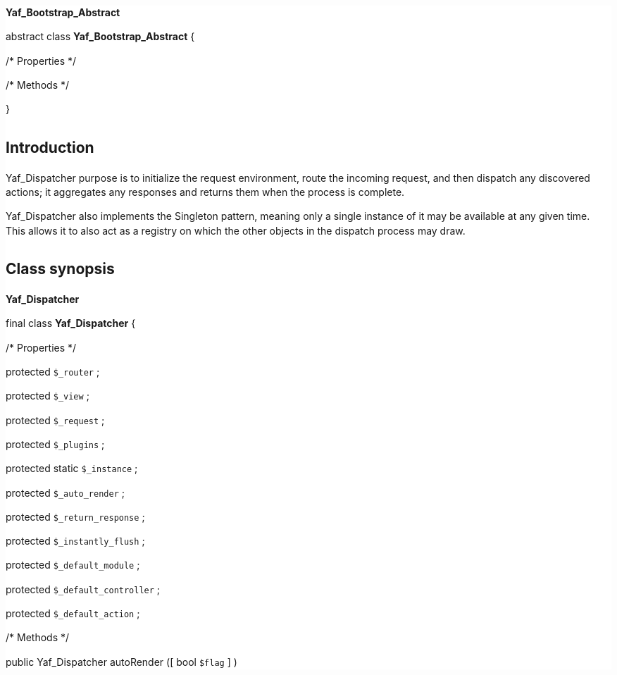 **Yaf\_Bootstrap\_Abstract**

<span class="ooclass"> <span class="modifier">abstract</span> class
**Yaf\_Bootstrap\_Abstract** </span> {

/\* Properties \*/

/\* Methods \*/

}

Introduction
------------

<span class="classname">Yaf\_Dispatcher</span> purpose is to initialize
the request environment, route the incoming request, and then dispatch
any discovered actions; it aggregates any responses and returns them
when the process is complete.

<span class="classname">Yaf\_Dispatcher</span> also implements the
Singleton pattern, meaning only a single instance of it may be available
at any given time. This allows it to also act as a registry on which the
other objects in the dispatch process may draw.

Class synopsis
--------------

**Yaf\_Dispatcher**

<span class="ooclass"> <span class="modifier">final</span> class
**Yaf\_Dispatcher** </span> {

/\* Properties \*/

<span class="modifier">protected</span> `$_router` ;

<span class="modifier">protected</span> `$_view` ;

<span class="modifier">protected</span> `$_request` ;

<span class="modifier">protected</span> `$_plugins` ;

<span class="modifier">protected</span> <span
class="modifier">static</span> `$_instance` ;

<span class="modifier">protected</span> `$_auto_render` ;

<span class="modifier">protected</span> `$_return_response` ;

<span class="modifier">protected</span> `$_instantly_flush` ;

<span class="modifier">protected</span> `$_default_module` ;

<span class="modifier">protected</span> `$_default_controller` ;

<span class="modifier">protected</span> `$_default_action` ;

/\* Methods \*/

<span class="modifier">public</span> <span
class="type">Yaf\_Dispatcher</span> <span
class="methodname">autoRender</span> (\[ <span class="methodparam"><span
class="type">bool</span> `$flag`</span> \] )
